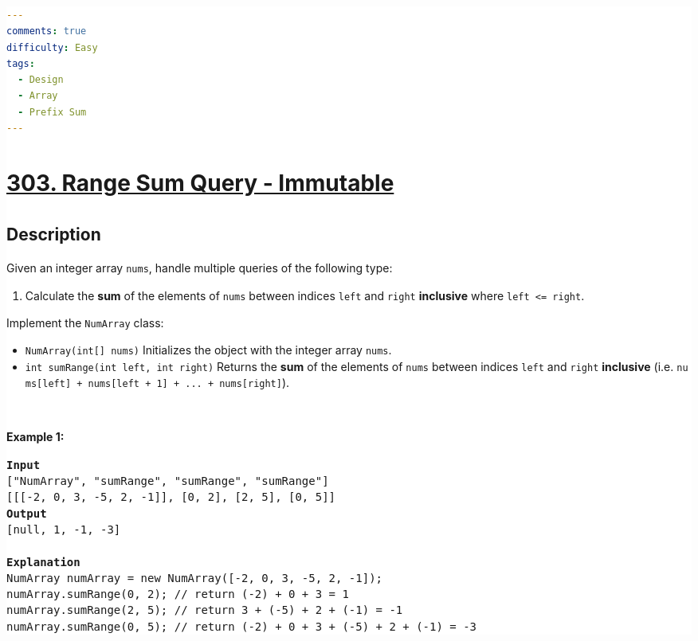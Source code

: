 ```yaml
---
comments: true
difficulty: Easy
tags:
  - Design
  - Array
  - Prefix Sum
---
```




# [303. Range Sum Query - Immutable](https://leetcode.com/problems/range-sum-query-immutable)


## Description



<p>Given an integer array <code>nums</code>, handle multiple queries of the following type:</p>

<ol>
	<li>Calculate the <strong>sum</strong> of the elements of <code>nums</code> between indices <code>left</code> and <code>right</code> <strong>inclusive</strong> where <code>left &lt;= right</code>.</li>
</ol>

<p>Implement the <code>NumArray</code> class:</p>

<ul>
	<li><code>NumArray(int[] nums)</code> Initializes the object with the integer array <code>nums</code>.</li>
	<li><code>int sumRange(int left, int right)</code> Returns the <strong>sum</strong> of the elements of <code>nums</code> between indices <code>left</code> and <code>right</code> <strong>inclusive</strong> (i.e. <code>nums[left] + nums[left + 1] + ... + nums[right]</code>).</li>
</ul>

<p>&nbsp;</p>
<p><strong class="example">Example 1:</strong></p>

<pre>
<strong>Input</strong>
[&quot;NumArray&quot;, &quot;sumRange&quot;, &quot;sumRange&quot;, &quot;sumRange&quot;]
[[[-2, 0, 3, -5, 2, -1]], [0, 2], [2, 5], [0, 5]]
<strong>Output</strong>
[null, 1, -1, -3]

<strong>Explanation</strong>
NumArray numArray = new NumArray([-2, 0, 3, -5, 2, -1]);
numArray.sumRange(0, 2); // return (-2) + 0 + 3 = 1
numArray.sumRange(2, 5); // return 3 + (-5) + 2 + (-1) = -1
numArray.sumRange(0, 5); // return (-2) + 0 + 3 + (-5) + 2 + (-1) = -3
</pre>
